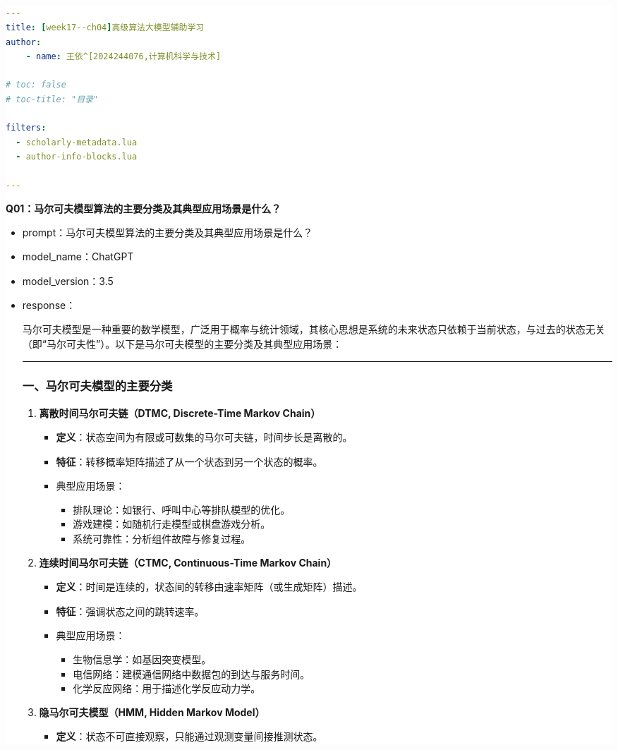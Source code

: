 ```yaml
---
title: [week17--ch04]高级算法大模型辅助学习
author:
    - name: 王依^[2024244076,计算机科学与技术]

# toc: false
# toc-title: "目录"

filters:
  - scholarly-metadata.lua
  - author-info-blocks.lua

---
```


**Q01：马尔可夫模型算法的主要分类及其典型应用场景是什么？**

- prompt：马尔可夫模型算法的主要分类及其典型应用场景是什么？

- model_name：ChatGPT

- model_version：3.5

- response：

  马尔可夫模型是一种重要的数学模型，广泛用于概率与统计领域，其核心思想是系统的未来状态只依赖于当前状态，与过去的状态无关（即“马尔可夫性”）。以下是马尔可夫模型的主要分类及其典型应用场景：

  ------

  ### **一、马尔可夫模型的主要分类**

  1. **离散时间马尔可夫链（DTMC, Discrete-Time Markov Chain）**

     - **定义**：状态空间为有限或可数集的马尔可夫链，时间步长是离散的。

     - **特征**：转移概率矩阵描述了从一个状态到另一个状态的概率。

     - 典型应用场景： 

       - 排队理论：如银行、呼叫中心等排队模型的优化。
       - 游戏建模：如随机行走模型或棋盘游戏分析。
       - 系统可靠性：分析组件故障与修复过程。

  2. **连续时间马尔可夫链（CTMC, Continuous-Time Markov Chain）**

     - **定义**：时间是连续的，状态间的转移由速率矩阵（或生成矩阵）描述。

     - **特征**：强调状态之间的跳转速率。

     - 典型应用场景： 

       - 生物信息学：如基因突变模型。
       - 电信网络：建模通信网络中数据包的到达与服务时间。
       - 化学反应网络：用于描述化学反应动力学。

  3. **隐马尔可夫模型（HMM, Hidden Markov Model）**

     - **定义**：状态不可直接观察，只能通过观测变量间接推测状态。
